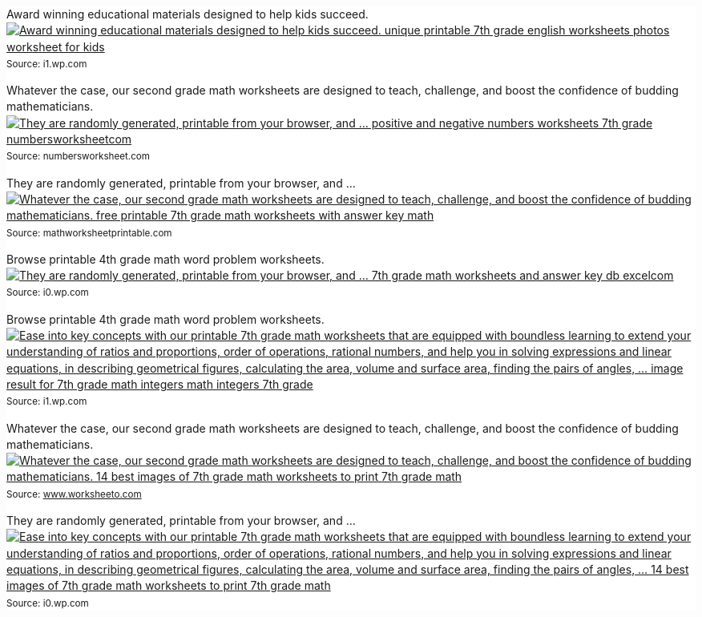 Award winning educational materials designed to help kids succeed.
[![Award winning educational materials designed to help kids succeed. unique printable 7th grade english worksheets photos worksheet for kids](https://tse3.mm.bing.net/th?id=OIP.d1m_odvSZ2JLyGldvRoUIQHaJl&amp;pid=Api "unique printable 7th grade english worksheets photos worksheet for kids")](https://i1.wp.com/legendofzeldamaps.com/wp-content/uploads/2019/06/math-worksheet-english-writing-tutor-free-printable-handwriting-7th-grade-worksheets-free-printable.jpg)
<small>Source: i1.wp.com</small>

Whatever the case, our second grade math worksheets are designed to teach, challenge, and boost the confidence of budding mathematicians.
[![They are randomly generated, printable from your browser, and … positive and negative numbers worksheets 7th grade numbersworksheetcom](https://tse1.mm.bing.net/th?id=OIP.R56tcs53eGH6n1MKbKA3AwHaJl&amp;pid=Api "positive and negative numbers worksheets 7th grade numbersworksheetcom")](https://numbersworksheet.com/wp-content/uploads/2020/01/pinlindsey-moore-on-teacher-stuff-integers-worksheet-throughout-positive-and-negative-numbers-worksheets-7th-grade.jpg)
<small>Source: numbersworksheet.com</small>

They are randomly generated, printable from your browser, and …
[![Whatever the case, our second grade math worksheets are designed to teach, challenge, and boost the confidence of budding mathematicians. free printable 7th grade math worksheets with answer key math](https://tse2.mm.bing.net/th?id=OIP.ya78nEQhhhhOOk6y0QHd6AHaJQ&amp;pid=Api "free printable 7th grade math worksheets with answer key math")](https://mathworksheetprintable.com/wp-content/uploads/2020/02/worksheet-ideas-7th-grade-math-worksheets-times-tables.gif)
<small>Source: mathworksheetprintable.com</small>

Browse printable 4th grade math word problem worksheets.
[![They are randomly generated, printable from your browser, and … 7th grade math worksheets and answer key db excelcom](https://tse2.mm.bing.net/th?id=OIP.1USJyKVfXoXklgrz4j3BcAHaJU&amp;pid=Api "7th grade math worksheets and answer key db excelcom")](https://i0.wp.com/db-excel.com/wp-content/uploads/2019/09/math-worksheets-7th-grade-answers-images-best-awesome.jpg)
<small>Source: i0.wp.com</small>

Browse printable 4th grade math word problem worksheets.
[![Ease into key concepts with our printable 7th grade math worksheets that are equipped with boundless learning to extend your understanding of ratios and proportions, order of operations, rational numbers, and help you in solving expressions and linear equations, in describing geometrical figures, calculating the area, volume and surface area, finding the pairs of angles, … image result for 7th grade math integers math integers 7th grade](https://tse1.mm.bing.net/th?id=OIP.7aTQiCyezzjr3l2QeW9tqAAAAA&amp;pid=Api "image result for 7th grade math integers math integers 7th grade")](https://i1.wp.com/i.pinimg.com/736x/4b/4b/94/4b4b94ca61c1fb82cec1f7b4ce8f7ed9.jpg)
<small>Source: i1.wp.com</small>

Whatever the case, our second grade math worksheets are designed to teach, challenge, and boost the confidence of budding mathematicians.
[![Whatever the case, our second grade math worksheets are designed to teach, challenge, and boost the confidence of budding mathematicians. 14 best images of 7th grade math worksheets to print 7th grade math](https://tse2.mm.bing.net/th?id=OIP.2gba3SekGHtFg71m4eVObgHaJl&amp;pid=Api "14 best images of 7th grade math worksheets to print 7th grade math")](http://www.worksheeto.com/postpic/2012/03/adding-integers-printable-worksheet_232724.png)
<small>Source: www.worksheeto.com</small>

They are randomly generated, printable from your browser, and …
[![Ease into key concepts with our printable 7th grade math worksheets that are equipped with boundless learning to extend your understanding of ratios and proportions, order of operations, rational numbers, and help you in solving expressions and linear equations, in describing geometrical figures, calculating the area, volume and surface area, finding the pairs of angles, … 14 best images of 7th grade math worksheets to print 7th grade math](https://tse3.mm.bing.net/th?id=OIP.BzIbkmXphPXcvXSg8IqP0AHaJl&amp;pid=Api "14 best images of 7th grade math worksheets to print 7th grade math")](https://i0.wp.com/www.worksheeto.com/postpic/2012/03/probability-worksheets-7th-grade-math_232730.png)
<small>Source: i0.wp.com</small>
